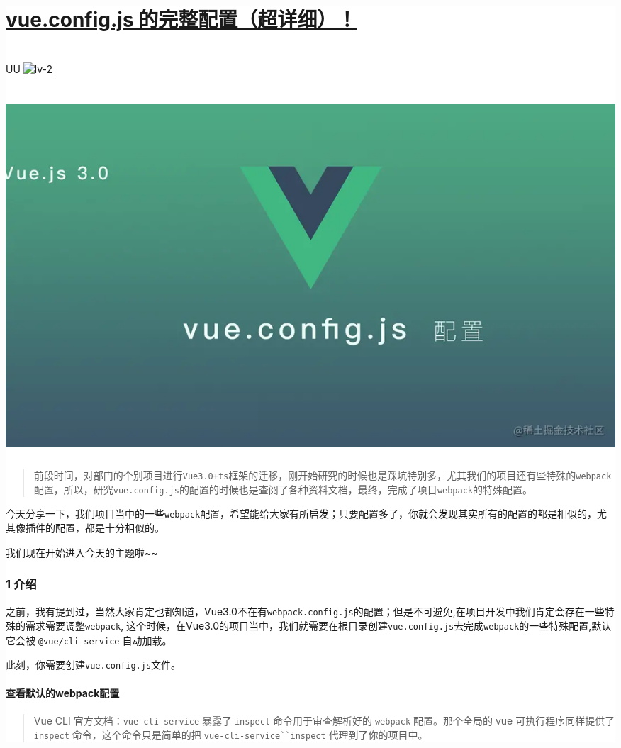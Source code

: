 # [vue.config.js 的完整配置（超详细）！](https://www.cnblogs.com/onesea/p/15745040.html)

#  

[UU ![lv-2](./vie.config.js-img/f597b88d22ce5370bd94495780459040.svg+xml)](https://juejin.cn/user/1767670429254653)

# ![vue.config.js 的完整配置（超详细）！](./imgs/vie.config.js-img/27388d2b1475449fbfa90587fcba5034tplv-k3u1fbpfcp-zoom-crop-mark130413041304734.webp)

> 前段时间，对部门的个别项目进行`Vue3.0+ts`框架的迁移，刚开始研究的时候也是踩坑特别多，尤其我们的项目还有些特殊的`webpack`配置，所以，研究`vue.config.js`的配置的时候也是查阅了各种资料文档，最终，完成了项目`webpack`的特殊配置。

今天分享一下，我们项目当中的一些`webpack`配置，希望能给大家有所启发；只要配置多了，你就会发现其实所有的配置的都是相似的，尤其像插件的配置，都是十分相似的。

我们现在开始进入今天的主题啦~~

### 1 介绍

之前，我有提到过，当然大家肯定也都知道，Vue3.0不在有`webpack.config.js`的配置；但是不可避免,在项目开发中我们肯定会存在一些特殊的需求需要调整`webpack`, 这个时候，在Vue3.0的项目当中，我们就需要在根目录创建`vue.config.js`去完成`webpack`的一些特殊配置,默认它会被 `@vue/cli-service` 自动加载。

此刻，你需要创建`vue.config.js`文件。

#### 查看默认的webpack配置

> Vue CLI 官方文档：`vue-cli-service` 暴露了 `inspect` 命令用于审查解析好的 `webpack` 配置。那个全局的 vue 可执行程序同样提供了 `inspect` 命令，这个命令只是简单的把 `vue-cli-service``inspect` 代理到了你的项目中。
